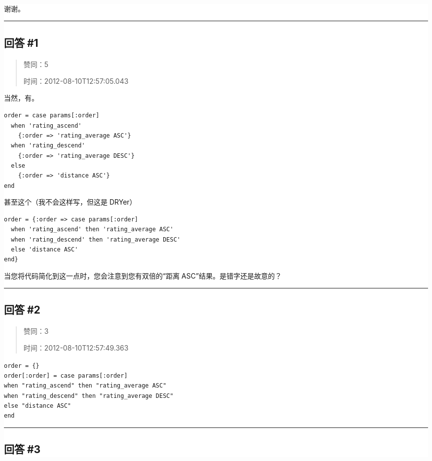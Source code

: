 谢谢。

* * *

## 回答 #1

> 赞同：5
> 
> 时间：2012-08-10T12:57:05.043

当然，有。

```
order = case params[:order]
  when 'rating_ascend'
    {:order => 'rating_average ASC'}
  when 'rating_descend'
    {:order => 'rating_average DESC'}
  else
    {:order => 'distance ASC'}
end 
```

甚至这个（我不会这样写，但这是 DRYer）

```
order = {:order => case params[:order]
  when 'rating_ascend' then 'rating_average ASC'
  when 'rating_descend' then 'rating_average DESC'
  else 'distance ASC'
end} 
```

当您将代码简化到这一点时，您会注意到您有双倍的“距离 ASC”结果。是错字还是故意的？

* * *

## 回答 #2

> 赞同：3
> 
> 时间：2012-08-10T12:57:49.363

```
order = {}
order[:order] = case params[:order]
when "rating_ascend" then "rating_average ASC"
when "rating_descend" then "rating_average DESC"
else "distance ASC"
end 
```

* * *

## 回答 #3

